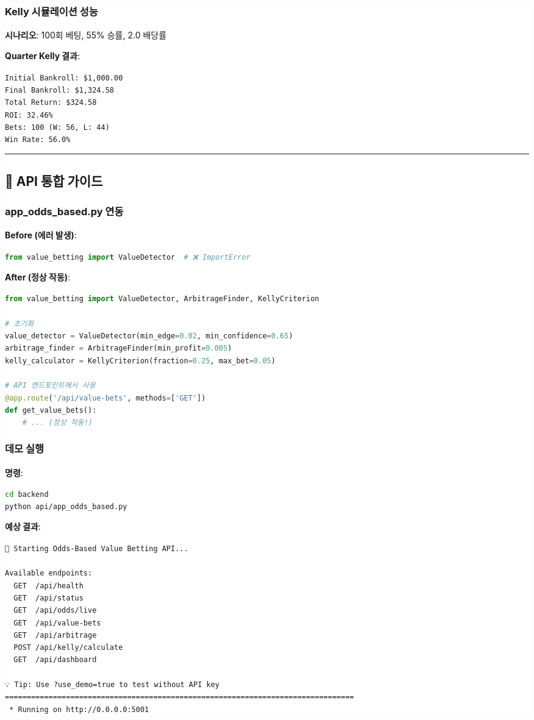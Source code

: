 ### Kelly 시뮬레이션 성능

**시나리오**: 100회 베팅, 55% 승률, 2.0 배당률

**Quarter Kelly 결과**:
```
Initial Bankroll: $1,000.00
Final Bankroll: $1,324.58
Total Return: $324.58
ROI: 32.46%
Bets: 100 (W: 56, L: 44)
Win Rate: 56.0%
```

---

## 🔄 API 통합 가이드

### app_odds_based.py 연동

**Before (에러 발생)**:
```python
from value_betting import ValueDetector  # ❌ ImportError
```

**After (정상 작동)**:
```python
from value_betting import ValueDetector, ArbitrageFinder, KellyCriterion

# 초기화
value_detector = ValueDetector(min_edge=0.02, min_confidence=0.65)
arbitrage_finder = ArbitrageFinder(min_profit=0.005)
kelly_calculator = KellyCriterion(fraction=0.25, max_bet=0.05)

# API 엔드포인트에서 사용
@app.route('/api/value-bets', methods=['GET'])
def get_value_bets():
    # ... (정상 작동!)
```

### 데모 실행

**명령**:
```bash
cd backend
python api/app_odds_based.py
```

**예상 결과**:
```
🚀 Starting Odds-Based Value Betting API...

Available endpoints:
  GET  /api/health
  GET  /api/status
  GET  /api/odds/live
  GET  /api/value-bets
  GET  /api/arbitrage
  POST /api/kelly/calculate
  GET  /api/dashboard

💡 Tip: Use ?use_demo=true to test without API key
================================================================================
 * Running on http://0.0.0.0:5001
```

